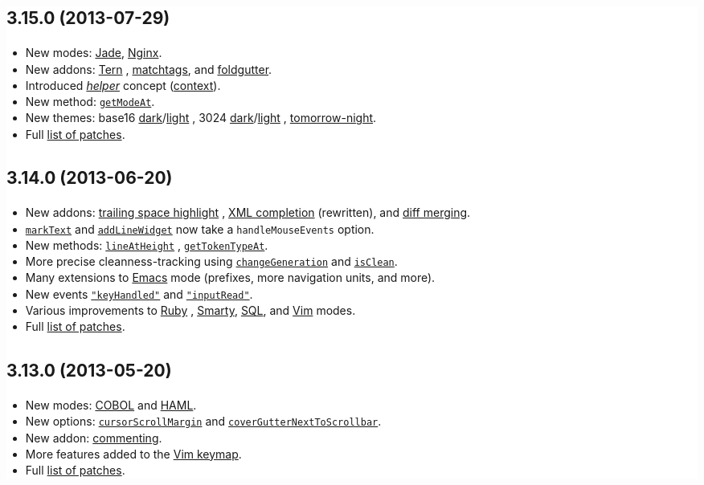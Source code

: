 ## 3.15.0 (2013-07-29)

* New modes: [Jade](https://codemirror.net/mode/jade/index.html), [Nginx](https://codemirror.net/mode/nginx/index.html).
* New addons: [Tern](https://codemirror.net/demo/tern.html)
  , [matchtags](https://codemirror.net/doc/manual.html#addon_matchtags),
  and [foldgutter](https://codemirror.net/doc/manual.html#addon_foldgutter).
* Introduced [_helper_](https://codemirror.net/doc/manual.html#getHelper)
  concept ([context](https://groups.google.com/forum/#!msg/codemirror/cOc0xvUUEUU/nLrX1-qnidgJ)).
* New method: [`getModeAt`](https://codemirror.net/doc/manual.html#getModeAt).
* New themes:
  base16 [dark](https://codemirror.net/demo/theme.html#base16-dark)/[light](https://codemirror.net/demo/theme.html#base16-light)
  ,
  3024 [dark](https://codemirror.net/demo/theme.html#3024-night)/[light](https://codemirror.net/demo/theme.html#3024-day)
  , [tomorrow-night](https://codemirror.net/demo/theme.html#tomorrow-night-eighties).
* Full [list of patches](https://github.com/codemirror/CodeMirror/compare/3.14.0...3.15.0).

## 3.14.0 (2013-06-20)

* New addons: [trailing space highlight](https://codemirror.net/doc/manual.html#addon_trailingspace)
  , [XML completion](https://codemirror.net/doc/manual.html#addon_xml-hint) (rewritten),
  and [diff merging](https://codemirror.net/doc/manual.html#addon_merge).
* [`markText`](https://codemirror.net/doc/manual.html#markText)
  and [`addLineWidget`](https://codemirror.net/doc/manual.html#addLineWidget) now take a `handleMouseEvents` option.
* New methods: [`lineAtHeight`](https://codemirror.net/doc/manual.html#lineAtHeight)
  , [`getTokenTypeAt`](https://codemirror.net/doc/manual.html#getTokenTypeAt).
* More precise cleanness-tracking using [`changeGeneration`](https://codemirror.net/doc/manual.html#changeGeneration)
  and [`isClean`](https://codemirror.net/doc/manual.html#isClean).
* Many extensions to [Emacs](https://codemirror.net/demo/emacs.html) mode (prefixes, more navigation units, and more).
* New events [`"keyHandled"`](https://codemirror.net/doc/manual.html#event_keyHandled)
  and [`"inputRead"`](https://codemirror.net/doc/manual.html#event_inputRead).
* Various improvements to [Ruby](https://codemirror.net/mode/ruby/index.html)
  , [Smarty](https://codemirror.net/mode/smarty/index.html), [SQL](https://codemirror.net/mode/sql/index.html),
  and [Vim](https://codemirror.net/demo/vim.html) modes.
* Full [list of patches](https://github.com/codemirror/CodeMirror/compare/3.13.0...3.14.0).

## 3.13.0 (2013-05-20)

* New modes: [COBOL](https://codemirror.net/mode/cobol/index.html)
  and [HAML](https://codemirror.net/mode/haml/index.html).
* New options: [`cursorScrollMargin`](https://codemirror.net/doc/manual.html#option_cursorScrollMargin)
  and [`coverGutterNextToScrollbar`](https://codemirror.net/doc/manual.html#option_coverGutterNextToScrollbar).
* New addon: [commenting](https://codemirror.net/doc/manual.html#addon_comment).
* More features added to the [Vim keymap](https://codemirror.net/demo/vim.html).
* Full [list of patches](https://github.com/codemirror/CodeMirror/compare/v3.12...3.13.0).
